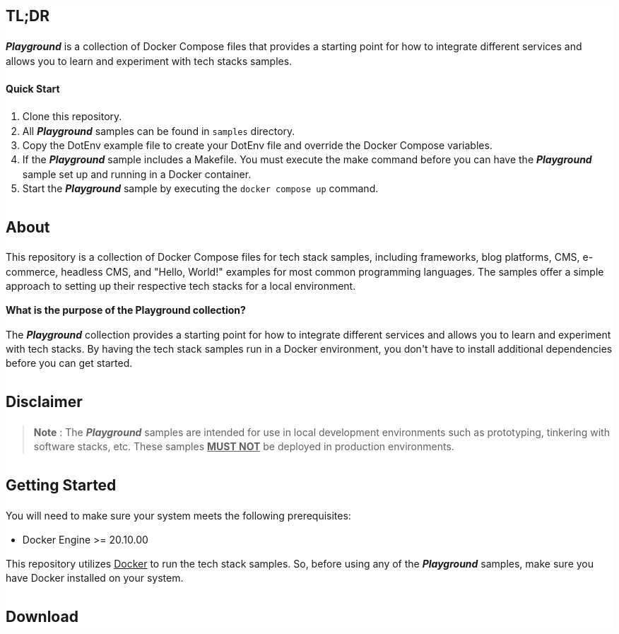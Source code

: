 ## <a id="tldr"></a> TL;DR

***Playground*** is a collection of Docker Compose files that provides a 
starting point for how to integrate different services and allows you to learn 
and experiment with tech stacks samples.

#### Quick Start

1. Clone this repository.
2. All ***Playground*** samples can be found in `samples` directory.
3. Copy the DotEnv example file to create your DotEnv file and override the 
Docker Compose variables.
4. If the ***Playground*** sample includes a Makefile. You must execute the make 
command before you can have the ***Playground*** sample set up and running in a 
Docker container.
5. Start the ***Playground*** sample by executing the `docker compose up` 
command.

## About

This repository is a collection of Docker Compose files for tech stack samples, 
including frameworks, blog platforms, CMS, e-commerce, headless CMS, and 
"Hello, World!" examples for most common programming languages. The samples 
offer a simple approach to setting up their respective tech stacks for a local 
environment.

**What is the purpose of the Playground collection?**  

The ***Playground*** collection provides a starting point for how to integrate 
different services and allows you to learn and experiment with tech stacks. By 
having the tech stack samples run in a Docker environment, you don't have to 
install additional dependencies before you can get started.

## Disclaimer

> **Note**
> : The ***Playground*** samples are intended for use in local development 
environments such as prototyping, tinkering with software stacks, etc. These 
samples <ins>**MUST NOT**</ins> be deployed in production environments.

## Getting Started

You will need to make sure your system meets the following prerequisites:

- Docker Engine >= 20.10.00

This repository utilizes [Docker](https://www.docker.com/) to run the tech 
stack samples. So, before using any of the ***Playground*** samples, make sure 
you have Docker installed on your system.

## Download
